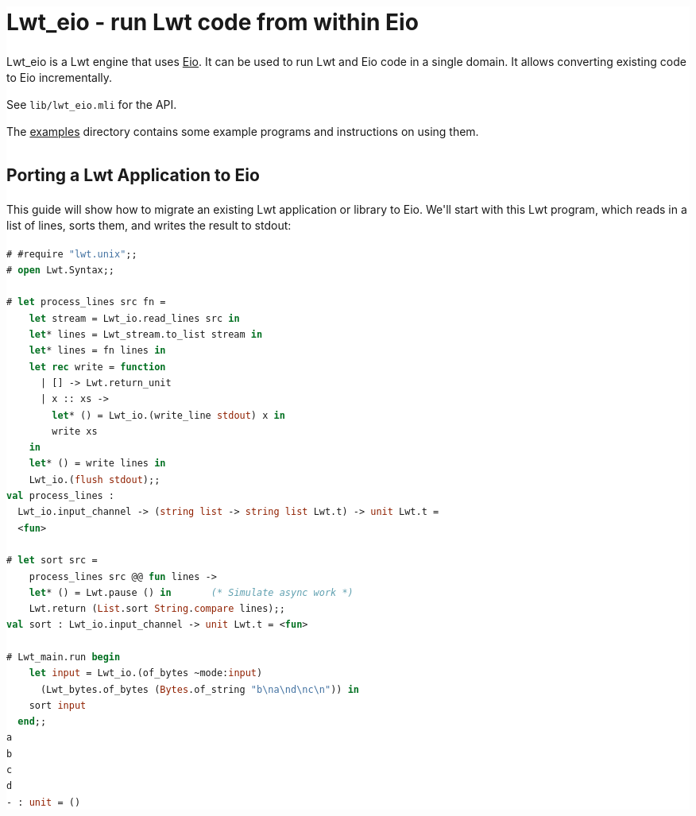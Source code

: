 # Lwt_eio - run Lwt code from within Eio

Lwt_eio is a Lwt engine that uses [Eio][].
It can be used to run Lwt and Eio code in a single domain.
It allows converting existing code to Eio incrementally.

See `lib/lwt_eio.mli` for the API.

The [examples](./examples/) directory contains some example programs and instructions on using them.

## Porting a Lwt Application to Eio

This guide will show how to migrate an existing Lwt application or library to Eio.
We'll start with this Lwt program, which reads in a list of lines, sorts them,
and writes the result to stdout:

```ocaml
# #require "lwt.unix";;
# open Lwt.Syntax;;

# let process_lines src fn =
    let stream = Lwt_io.read_lines src in
    let* lines = Lwt_stream.to_list stream in
    let* lines = fn lines in
    let rec write = function
      | [] -> Lwt.return_unit
      | x :: xs ->
        let* () = Lwt_io.(write_line stdout) x in
        write xs
    in
    let* () = write lines in
    Lwt_io.(flush stdout);;
val process_lines :
  Lwt_io.input_channel -> (string list -> string list Lwt.t) -> unit Lwt.t =
  <fun>

# let sort src =
    process_lines src @@ fun lines ->
    let* () = Lwt.pause () in       (* Simulate async work *)
    Lwt.return (List.sort String.compare lines);;
val sort : Lwt_io.input_channel -> unit Lwt.t = <fun>

# Lwt_main.run begin
    let input = Lwt_io.(of_bytes ~mode:input)
      (Lwt_bytes.of_bytes (Bytes.of_string "b\na\nd\nc\n")) in
    sort input
  end;;
a
b
c
d
- : unit = ()
```


[Eio]: https://github.com/ocaml-multicore/eio
[icfp-tutorial]: https://github.com/ocaml-multicore/icfp-2023-eio-tutorial